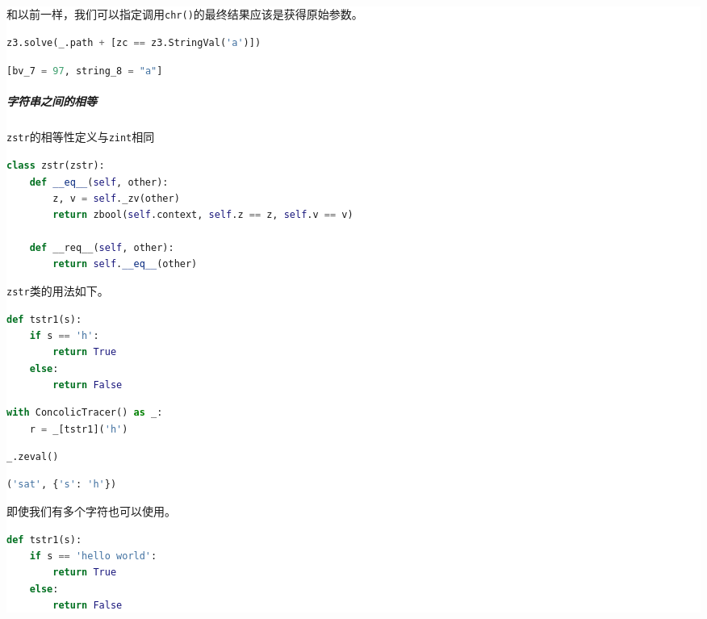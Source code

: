 和以前一样，我们可以指定调用`chr()`的最终结果应该是获得原始参数。

```py
z3.solve(_.path + [zc == z3.StringVal('a')])

```

```py
[bv_7 = 97, string_8 = "a"]

```

##### 字符串之间的相等

`zstr`的相等性定义与`zint`相同

```py
class zstr(zstr):
    def __eq__(self, other):
        z, v = self._zv(other)
        return zbool(self.context, self.z == z, self.v == v)

    def __req__(self, other):
        return self.__eq__(other)

```

`zstr`类的用法如下。

```py
def tstr1(s):
    if s == 'h':
        return True
    else:
        return False

```

```py
with ConcolicTracer() as _:
    r = _[tstr1]('h')

```

```py
_.zeval()

```

```py
('sat', {'s': 'h'})

```

即使我们有多个字符也可以使用。

```py
def tstr1(s):
    if s == 'hello world':
        return True
    else:
        return False

```
